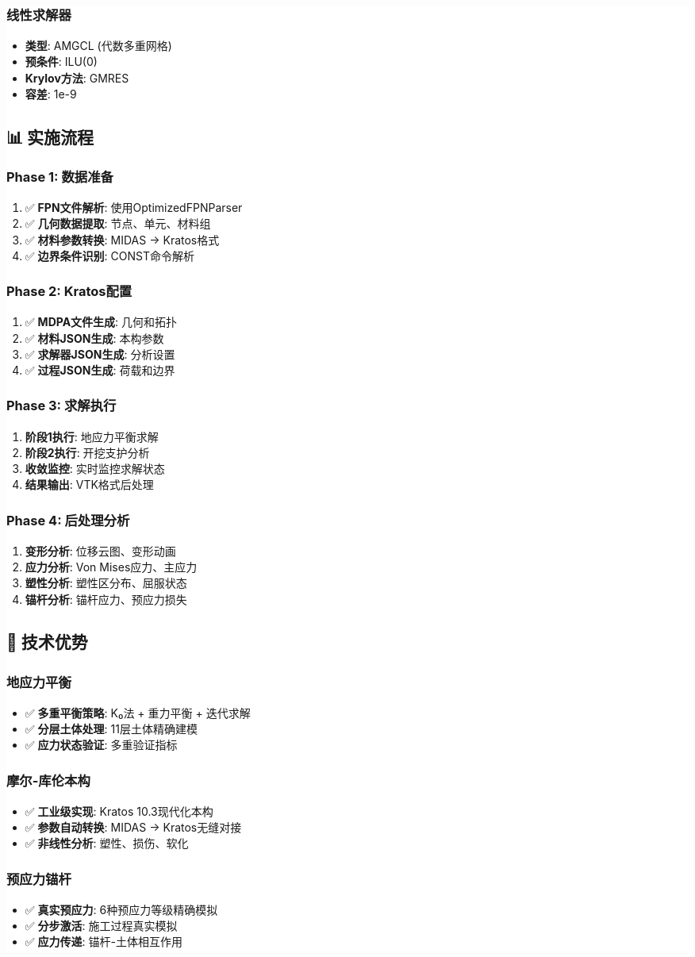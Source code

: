 ### 线性求解器
- **类型**: AMGCL (代数多重网格)
- **预条件**: ILU(0)
- **Krylov方法**: GMRES
- **容差**: 1e-9

## 📊 实施流程

### Phase 1: 数据准备
1. ✅ **FPN文件解析**: 使用OptimizedFPNParser
2. ✅ **几何数据提取**: 节点、单元、材料组
3. ✅ **材料参数转换**: MIDAS → Kratos格式
4. ✅ **边界条件识别**: CONST命令解析

### Phase 2: Kratos配置
1. ✅ **MDPA文件生成**: 几何和拓扑
2. ✅ **材料JSON生成**: 本构参数
3. ✅ **求解器JSON生成**: 分析设置
4. ✅ **过程JSON生成**: 荷载和边界

### Phase 3: 求解执行
1. **阶段1执行**: 地应力平衡求解
2. **阶段2执行**: 开挖支护分析
3. **收敛监控**: 实时监控求解状态
4. **结果输出**: VTK格式后处理

### Phase 4: 后处理分析
1. **变形分析**: 位移云图、变形动画
2. **应力分析**: Von Mises应力、主应力
3. **塑性分析**: 塑性区分布、屈服状态
4. **锚杆分析**: 锚杆应力、预应力损失

## 🎯 技术优势

### 地应力平衡
- ✅ **多重平衡策略**: K₀法 + 重力平衡 + 迭代求解
- ✅ **分层土体处理**: 11层土体精确建模
- ✅ **应力状态验证**: 多重验证指标

### 摩尔-库伦本构
- ✅ **工业级实现**: Kratos 10.3现代化本构
- ✅ **参数自动转换**: MIDAS → Kratos无缝对接
- ✅ **非线性分析**: 塑性、损伤、软化

### 预应力锚杆
- ✅ **真实预应力**: 6种预应力等级精确模拟
- ✅ **分步激活**: 施工过程真实模拟
- ✅ **应力传递**: 锚杆-土体相互作用
